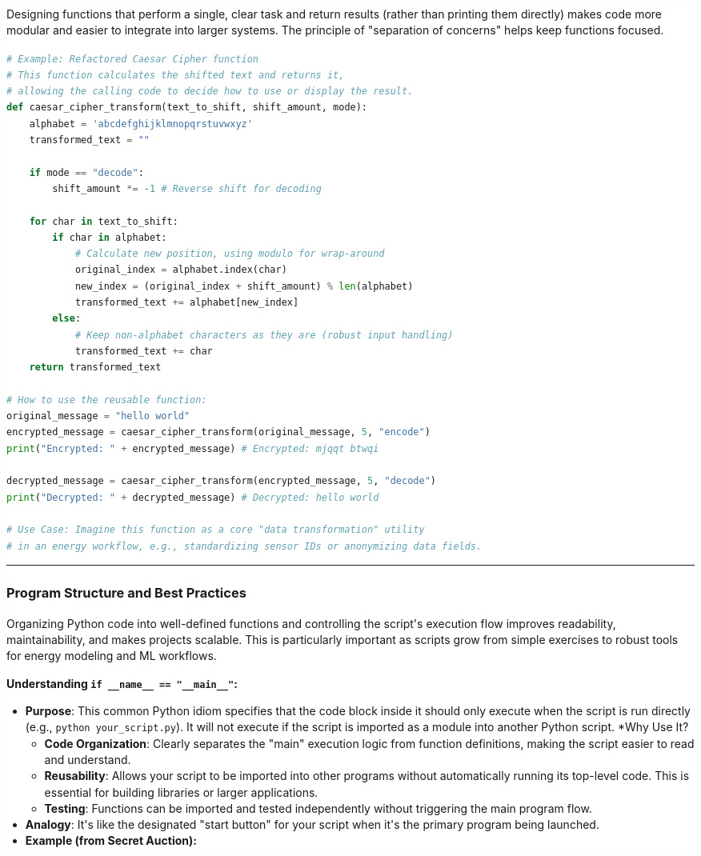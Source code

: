 Designing functions that perform a single, clear task and return results (rather than printing them directly) makes code more modular and easier to integrate into larger systems. The principle of "separation of concerns" helps keep functions focused.

```python
# Example: Refactored Caesar Cipher function
# This function calculates the shifted text and returns it,
# allowing the calling code to decide how to use or display the result.
def caesar_cipher_transform(text_to_shift, shift_amount, mode):
    alphabet = 'abcdefghijklmnopqrstuvwxyz'
    transformed_text = ""

    if mode == "decode":
        shift_amount *= -1 # Reverse shift for decoding

    for char in text_to_shift:
        if char in alphabet:
            # Calculate new position, using modulo for wrap-around
            original_index = alphabet.index(char)
            new_index = (original_index + shift_amount) % len(alphabet)
            transformed_text += alphabet[new_index]
        else:
            # Keep non-alphabet characters as they are (robust input handling)
            transformed_text += char
    return transformed_text

# How to use the reusable function:
original_message = "hello world"
encrypted_message = caesar_cipher_transform(original_message, 5, "encode")
print("Encrypted: " + encrypted_message) # Encrypted: mjqqt btwqi

decrypted_message = caesar_cipher_transform(encrypted_message, 5, "decode")
print("Decrypted: " + decrypted_message) # Decrypted: hello world

# Use Case: Imagine this function as a core "data transformation" utility
# in an energy workflow, e.g., standardizing sensor IDs or anonymizing data fields.
```

---

### Program Structure and Best Practices

Organizing Python code into well-defined functions and controlling the script's execution flow improves readability, maintainability, and makes projects scalable. This is particularly important as scripts grow from simple exercises to robust tools for energy modeling and ML workflows.

**Understanding `if __name__ == "__main__"`:**
* **Purpose**: This common Python idiom specifies that the code block inside it should only execute when the script is run directly (e.g., `python your_script.py`). It will not execute if the script is imported as a module into another Python script.
*Why Use It?
    * **Code Organization**: Clearly separates the "main" execution logic from function definitions, making the script easier to read and understand.
    * **Reusability**: Allows your script to be imported into other programs without automatically running its top-level code. This is essential for building libraries or larger applications.
    * **Testing**: Functions can be imported and tested independently without triggering the main program flow.
* **Analogy**: It's like the designated "start button" for your script when it's the primary program being launched.
* **Example (from Secret Auction):**
